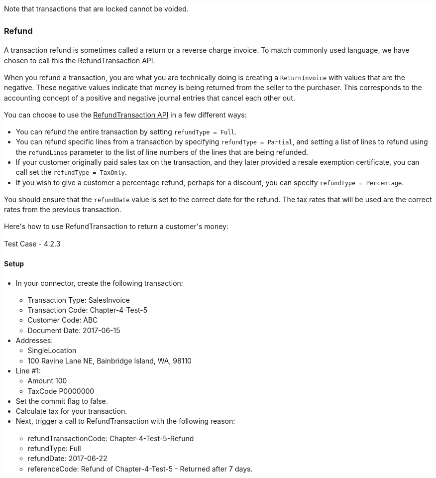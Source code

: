 Note that transactions that are locked cannot be voided.

<h3>Refund</h3>
A transaction refund is sometimes called a return or a reverse charge invoice.  To match commonly used language, we have chosen to call this the <a class="dev-guide-link" href="https://developer.avalara.com/api-reference/avatax/rest/v2/methods/Transactions/RefundTransaction/">RefundTransaction API</a>.

When you refund a transaction, you are what you are technically doing is creating a <code>ReturnInvoice</code> with values that are the negative.  These negative values indicate that money is being returned from the seller to the purchaser.  This corresponds to the accounting concept of a positive and negative journal entries that cancel each other out.

You can choose to use the <a class="dev-guide-link" href="https://developer.avalara.com/api-reference/avatax/rest/v2/methods/Transactions/RefundTransaction/">RefundTransaction API</a> in a few different ways:
<ul class="dev-guide-list">
    <li>You can refund the entire transaction by setting <code>refundType = Full</code>.</li>
    <li>You can refund specific lines from a transaction by specifying <code>refundType = Partial</code>, and setting a list of lines to refund using the <code>refundLines</code> parameter to the list of line numbers of the lines that are being refunded.</li>
    <li>If your customer originally paid sales tax on the transaction, and they later provided a resale exemption certificate, you can call set the <code>refundType = TaxOnly</code>.</li>
    <li>If you wish to give a customer a percentage refund, perhaps for a discount, you can specify <code>refundType = Percentage</code>.</li>
</ul>

You should ensure that the <code>refundDate</code> value is set to the correct date for the refund.  The tax rates that will be used are the correct rates from the previous transaction.

Here's how to use RefundTransaction to return a customer's money: 

<div class="dev-guide-test" id="test3">
    <div class="dev-guide-test-heading">Test Case - 4.2.3</div>
<div class="dev-guide-test-content">
<h4>Setup</h4>
<ul class="dev-guide-list">
    <li>In your connector, create the following transaction:</li>
        <ul class="dev-guide-list">
            <li>Transaction Type: SalesInvoice</li>
            <li>Transaction Code: Chapter-4-Test-5</li>
            <li>Customer Code: ABC</li>
            <li>Document Date: 2017-06-15</li>
        </ul>
        <li>Addresses:
            <ul class="dev-guide-list">
                <li>SingleLocation</li>
                <li>100 Ravine Lane NE, Bainbridge Island, WA, 98110</li>
            </ul>
        </li>
        <li>Line #1:
            <ul class="dev-guide-list">
                <li>Amount 100</li>
                <li>TaxCode P0000000</li>
            </ul>
        </li>
        <li>Set the commit flag to false.</li>
    <li>Calculate tax for your transaction.</li>
    <li>Next, trigger a call to RefundTransaction with the following reason:</li>
    <ul class="dev-guide-list">
        <li>refundTransactionCode: Chapter-4-Test-5-Refund</li>
        <li>refundType: Full</li>
        <li>refundDate: 2017-06-22</li>
        <li>referenceCode: Refund of Chapter-4-Test-5 - Returned after 7 days.</li>
    </ul>  
  </ul>
